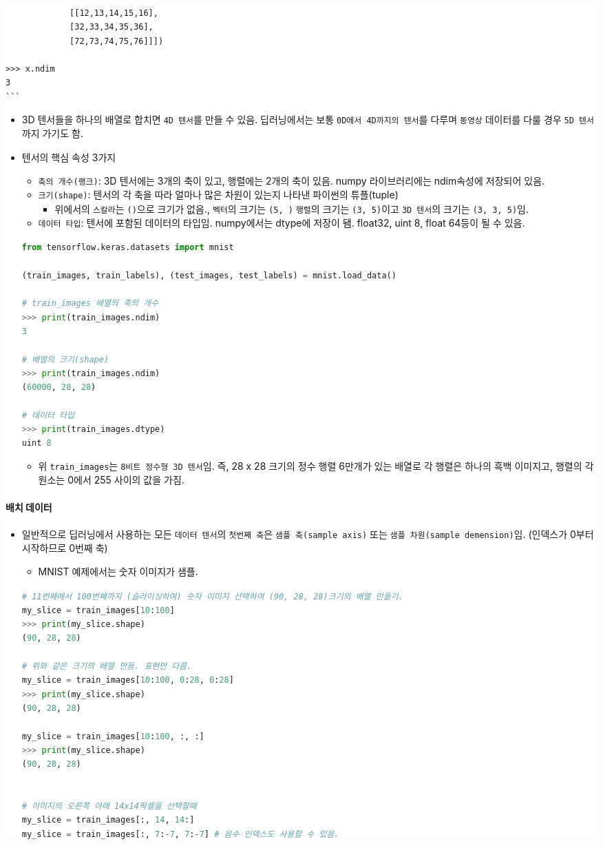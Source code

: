                  [[12,13,14,15,16],
                 [32,33,34,35,36],
                 [72,73,74,75,76]]])
    
    >>> x.ndim
    3
    ```

  - 3D 텐서들을 하나의 배열로 합치면 `4D 텐서`를 만들 수 있음. 딥러닝에서는 보통 `0D에서 4D까지의 텐서`를 다루며 `동영상` 데이터를 다룰 경우 `5D 텐서`까지 가기도 함.

- 텐서의 핵심 속성 3가지

  - `축의 개수(랭크)`: 3D 텐서에는 3개의 축이 있고, 행렬에는 2개의 축이 있음. numpy 라이브러리에는 ndim속성에 저장되어 있음.
  - `크기(shape)`: 텐서의 각 축을 따라 얼마나 많은 차원이 있는지 나타낸 파이썬의 튜플(tuple)
    - 위에서의 `스칼라`는 `()`으로 크기가 없음., `벡터`의 크기는 `(5, )` `행렬`의 크기는 `(3, 5)`이고 `3D 텐서`의 크기는 `(3, 3, 5)`임. 
  - `데이터 타입`: 텐서에 포함된 데이터의 타입임. numpy에서는 dtype에 저장이 됌. float32, uint 8, float 64등이 될 수 있음.

  ```python 
  from tensorflow.keras.datasets import mnist
  
  (train_images, train_labels), (test_images, test_labels) = mnist.load_data()
  
  # train_images 배열의 축의 개수
  >>> print(train_images.ndim)
  3
  
  # 배열의 크기(shape)
  >>> print(train_images.ndim)
  (60000, 28, 28)
  
  # 데이터 타입
  >>> print(train_images.dtype)
  uint 8
  ```

  - 위 `train_images`는 `8비트 정수형 3D 텐서`임. 즉, 28 x 28 크기의 정수 행렬 6만개가 있는 배열로 각 행렬은 하나의 흑백 이미지고, 행렬의 각 원소는 0에서 255 사이의 값을 가짐.   



#### 배치 데이터

- 일반적으로 딥러닝에서 사용하는 모든 `데이터 텐서`의 `첫번째 축`은 `샘플 축(sample axis)` 또는 `샘플 차원(sample demension)`임. (인덱스가 0부터 시작하므로 0번째 축)

  - MNIST  예제에서는 숫자 이미지가 샘플.

  ```python
  # 11번째에서 100번째까지 (슬라이싱하여) 숫자 이미지 선택하여 (90, 28, 28)크기의 배열 만들기. 
  my_slice = train_images[10:100]
  >>> print(my_slice.shape)
  (90, 28, 28)
  
  # 위와 같은 크기의 배열 만듬. 표현만 다름.
  my_slice = train_images[10:100, 0:28, 0:28]
  >>> print(my_slice.shape)
  (90, 28, 28)
  
  my_slice = train_images[10:100, :, :]
  >>> print(my_slice.shape)
  (90, 28, 28)
  
  
  # 이미지의 오른쪽 아래 14x14픽셀을 선택할때
  my_slice = train_images[:, 14, 14:]
  my_slice = train_images[:, 7:-7, 7:-7] # 음수 인덱스도 사용할 수 있음.
  ```

